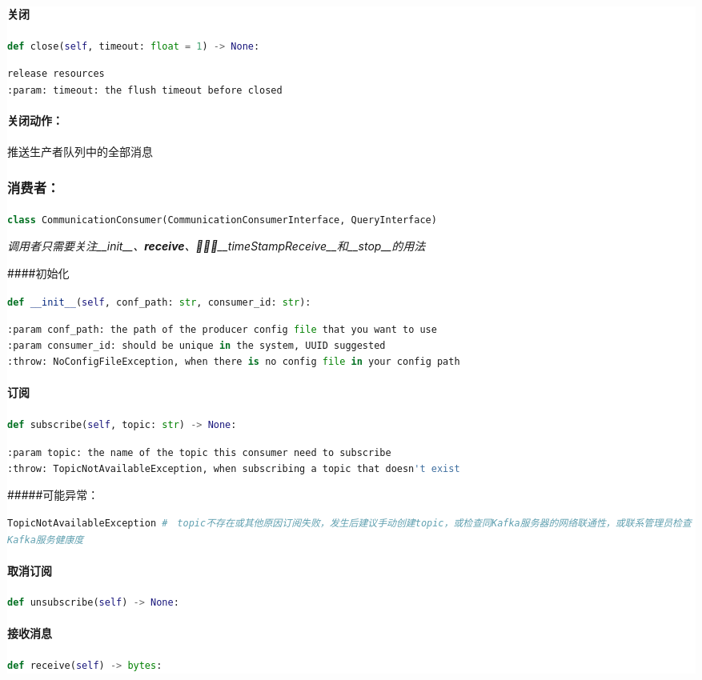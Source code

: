 #### 关闭

```python
def close(self, timeout: float = 1) -> None:
```

```
release resources
:param: timeout: the flush timeout before closed
```

#### 关闭动作：

推送生产者队列中的全部消息

### 消费者：

```python
class CommunicationConsumer(CommunicationConsumerInterface, QueryInterface)
```

*调用者只需要关注__init__、__receive__、__timeStampReceive__和__stop__的用法*

####初始化

```python
def __init__(self, conf_path: str, consumer_id: str):
```

```python
:param conf_path: the path of the producer config file that you want to use
:param consumer_id: should be unique in the system, UUID suggested
:throw: NoConfigFileException, when there is no config file in your config path
```

#### 订阅

```python
def subscribe(self, topic: str) -> None:
```

```python
:param topic: the name of the topic this consumer need to subscribe
:throw: TopicNotAvailableException, when subscribing a topic that doesn't exist
```

#####可能异常：

```python
TopicNotAvailableException #　topic不存在或其他原因订阅失败，发生后建议手动创建topic，或检查同Kafka服务器的网络联通性，或联系管理员检查Kafka服务健康度
```

#### 取消订阅

```python
def unsubscribe(self) -> None:
```

#### 接收消息

```python
def receive(self) -> bytes:
```
